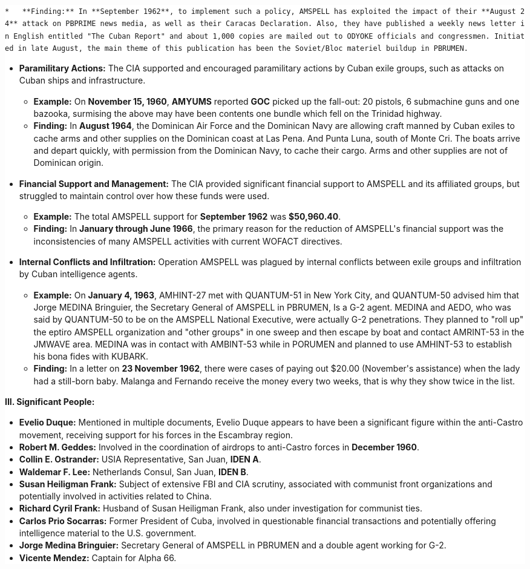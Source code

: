     *   **Finding:** In **September 1962**, to implement such a policy, AMSPELL has exploited the impact of their **August 24** attack on PBPRIME news media, as well as their Caracas Declaration. Also, they have published a weekly news letter in English entitled "The Cuban Report" and about 1,000 copies are mailed out to ODYOKE officials and congressmen. Initiated in late August, the main theme of this publication has been the Soviet/Bloc materiel buildup in PBRUMEN.
*   **Paramilitary Actions:** The CIA supported and encouraged paramilitary actions by Cuban exile groups, such as attacks on Cuban ships and infrastructure.
    *   **Example:** On **November 15, 1960**, **AMYUMS** reported **GOC** picked up the fall-out: 20 pistols, 6 submachine guns and one bazooka, surmising the above may have been contents one bundle which fell on the Trinidad highway.
    *   **Finding:** In **August 1964**, the Dominican Air Force and the Dominican Navy are allowing craft manned by Cuban exiles to cache arms and other supplies on the Dominican coast at Las Pena. And Punta Luna, south of Monte Cri. The boats arrive and depart quickly, with permission from the Dominican Navy, to cache their cargo. Arms and other supplies are not of Dominican origin.

*   **Financial Support and Management:** The CIA provided significant financial support to AMSPELL and its affiliated groups, but struggled to maintain control over how these funds were used.
    *   **Example:** The total AMSPELL support for **September 1962** was **$50,960.40**.
    *   **Finding:** In **January through June 1966**, the primary reason for the reduction of AMSPELL's financial support was the inconsistencies of many AMSPELL activities with current WOFACT directives.
*   **Internal Conflicts and Infiltration:** Operation AMSPELL was plagued by internal conflicts between exile groups and infiltration by Cuban intelligence agents.
    *   **Example:** On **January 4, 1963**, AMHINT-27 met with QUANTUM-51 in New York City, and QUANTUM-50 advised him that Jorge MEDINA Bringuier, the Secretary General of AMSPELL in PBRUMEN, Is a G-2 agent. MEDINA and AEDO, who was said by QUANTUM-50 to be on the AMSPELL National Executive, were actually G-2 penetrations. They planned to "roll up" the eptiro AMSPELL organization and "other groups" in one sweep and then escape by boat and contact AMRINT-53 in the JMWAVE area. MEDINA was in contact with AMBINT-53 while in PORUMEN and planned to use AMHINT-53 to establish his bona fides with KUBARK.
    *   **Finding:** In a letter on **23 November 1962**, there were cases of paying out $20.00 (November's assistance) when the lady had a still-born baby. Malanga and Fernando receive the money every two weeks, that is why they show twice in the list.

**III. Significant People:**

*   **Evelio Duque:** Mentioned in multiple documents, Evelio Duque appears to have been a significant figure within the anti-Castro movement, receiving support for his forces in the Escambray region.
*   **Robert M. Geddes:** Involved in the coordination of airdrops to anti-Castro forces in **December 1960**.
*   **Collin E. Ostrander:** USIA Representative, San Juan, **IDEN A**.
*   **Waldemar F. Lee:** Netherlands Consul, San Juan, **IDEN B**.
*   **Susan Heiligman Frank:** Subject of extensive FBI and CIA scrutiny, associated with communist front organizations and potentially involved in activities related to China.
*   **Richard Cyril Frank:** Husband of Susan Heiligman Frank, also under investigation for communist ties.
*   **Carlos Prio Socarras:** Former President of Cuba, involved in questionable financial transactions and potentially offering intelligence material to the U.S. government.
*   **Jorge Medina Bringuier:** Secretary General of AMSPELL in PBRUMEN and a double agent working for G-2.
*   **Vicente Mendez:** Captain for Alpha 66.
